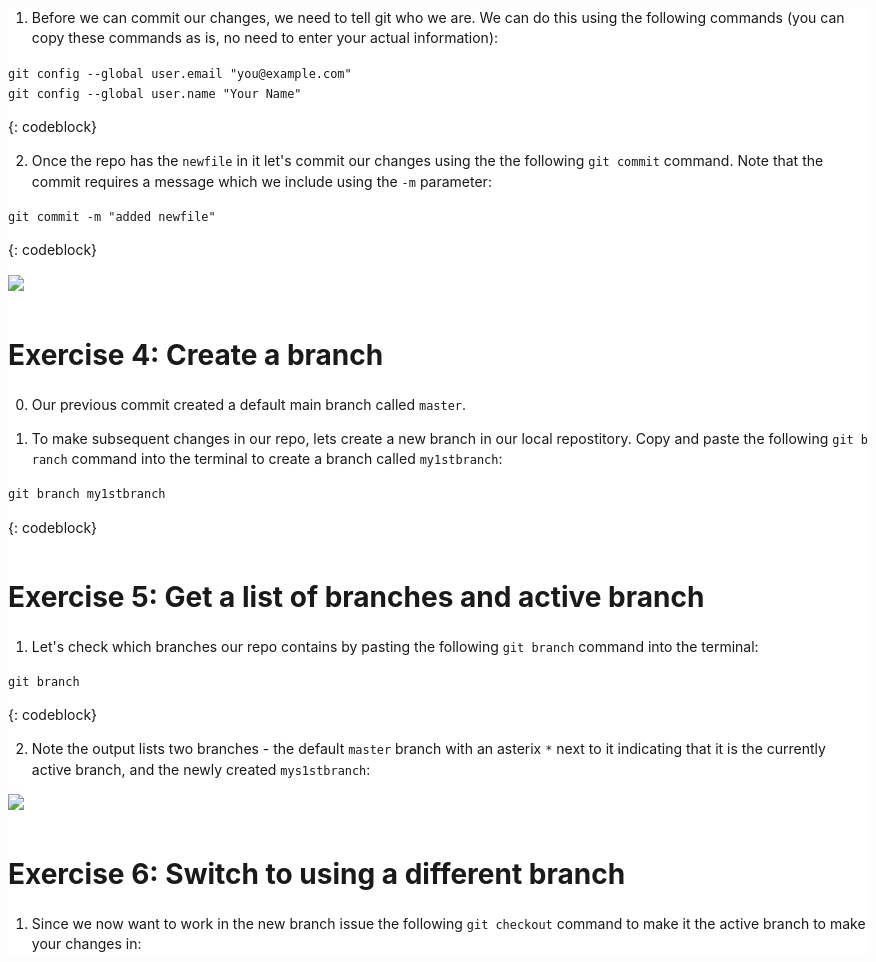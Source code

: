 1.  Before we can commit our changes, we need to tell git who we are. We can do this using the following commands (you can copy these commands as is, no need to enter your actual information):

```
git config --global user.email "you@example.com"
git config --global user.name "Your Name"
```

{: codeblock}

2.  Once the repo has the `newfile` in it let's commit our changes using the the following `git commit` command. Note that the commit requires a message which we include using the `-m` parameter:

```
git commit -m "added newfile"
```

{: codeblock}

![](https://cf-courses-data.s3.us.cloud-object-storage.appdomain.cloud/IBM-CD0131EN-SkillsNetwork/labs/git-branch-commands/images/git_commit_newfile.jpg)

# Exercise 4: Create a branch

0.  Our previous commit created a default main branch called `master`.

1.  To make subsequent changes in our repo, lets create a new branch in our local repostitory. Copy and paste the following `git branch` command into the terminal to create a branch called `my1stbranch`:

```
git branch my1stbranch
```

{: codeblock}

# Exercise 5: Get a list of branches and active branch

1.  Let's check which branches our repo contains by pasting the following `git branch` command into the terminal:

```
git branch
```

{: codeblock}

2.  Note the output lists two branches - the default `master` branch with an asterix `*` next to it indicating that it is the currently active branch, and the newly created `mys1stbranch`:

![](https://cf-courses-data.s3.us.cloud-object-storage.appdomain.cloud/IBM-CD0131EN-SkillsNetwork/labs/git-branch-commands/images/git_branch_my1stbranch.jpg)

# Exercise 6: Switch to using a different branch

1.  Since we now want to work in the new branch issue the following `git checkout` command to make it the active branch to make your changes in:
